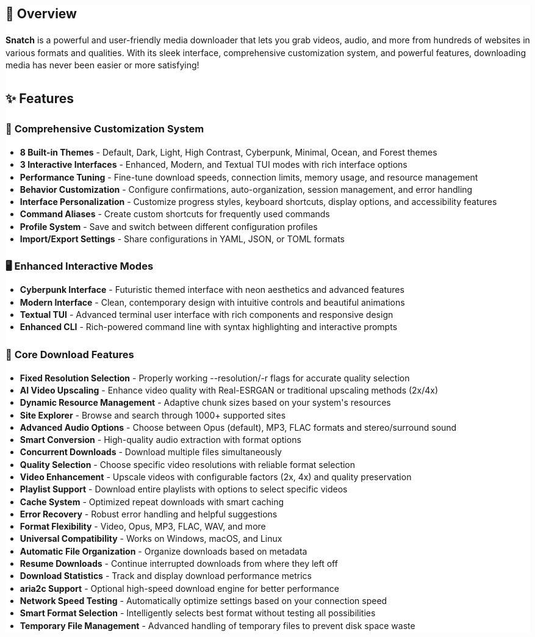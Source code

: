 ## 🚀 Overview

**Snatch** is a powerful and user-friendly media downloader that lets you grab videos, audio, and more from hundreds of websites in various formats and qualities. With its sleek interface, comprehensive customization system, and powerful features, downloading media has never been easier or more satisfying!

<h2 id="features">✨ Features</h2>

### 🎨 **Comprehensive Customization System**

- **8 Built-in Themes** - Default, Dark, Light, High Contrast, Cyberpunk, Minimal, Ocean, and Forest themes
- **3 Interactive Interfaces** - Enhanced, Modern, and Textual TUI modes with rich interface options
- **Performance Tuning** - Fine-tune download speeds, connection limits, memory usage, and resource management
- **Behavior Customization** - Configure confirmations, auto-organization, session management, and error handling
- **Interface Personalization** - Customize progress styles, keyboard shortcuts, display options, and accessibility features
- **Command Aliases** - Create custom shortcuts for frequently used commands
- **Profile System** - Save and switch between different configuration profiles
- **Import/Export Settings** - Share configurations in YAML, JSON, or TOML formats

### 🖥️ **Enhanced Interactive Modes**

- **Cyberpunk Interface** - Futuristic themed interface with neon aesthetics and advanced features
- **Modern Interface** - Clean, contemporary design with intuitive controls and beautiful animations
- **Textual TUI** - Advanced terminal user interface with rich components and responsive design
- **Enhanced CLI** - Rich-powered command line with syntax highlighting and interactive prompts

### 🎯 **Core Download Features**

- **Fixed Resolution Selection** - Properly working --resolution/-r flags for accurate quality selection
- **AI Video Upscaling** - Enhance video quality with Real-ESRGAN or traditional upscaling methods (2x/4x)
- **Dynamic Resource Management** - Adaptive chunk sizes based on your system's resources
- **Site Explorer** - Browse and search through 1000+ supported sites
- **Advanced Audio Options** - Choose between Opus (default), MP3, FLAC formats and stereo/surround sound
- **Smart Conversion** - High-quality audio extraction with format options
- **Concurrent Downloads** - Download multiple files simultaneously
- **Quality Selection** - Choose specific video resolutions with reliable format selection
- **Video Enhancement** - Upscale videos with configurable factors (2x, 4x) and quality preservation
- **Playlist Support** - Download entire playlists with options to select specific videos
- **Cache System** - Optimized repeat downloads with smart caching
- **Error Recovery** - Robust error handling and helpful suggestions
- **Format Flexibility** - Video, Opus, MP3, FLAC, WAV, and more
- **Universal Compatibility** - Works on Windows, macOS, and Linux
- **Automatic File Organization** - Organize downloads based on metadata
- **Resume Downloads** - Continue interrupted downloads from where they left off
- **Download Statistics** - Track and display download performance metrics
- **aria2c Support** - Optional high-speed download engine for better performance
- **Network Speed Testing** - Automatically optimize settings based on your connection speed
- **Smart Format Selection** - Intelligently selects best format without testing all possibilities
- **Temporary File Management** - Advanced handling of temporary files to prevent disk space waste
